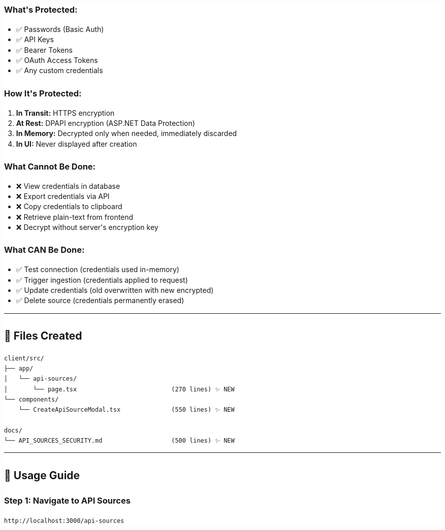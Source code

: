 ### What's Protected:
- ✅ Passwords (Basic Auth)
- ✅ API Keys
- ✅ Bearer Tokens
- ✅ OAuth Access Tokens
- ✅ Any custom credentials

### How It's Protected:
1. **In Transit:** HTTPS encryption
2. **At Rest:** DPAPI encryption (ASP.NET Data Protection)
3. **In Memory:** Decrypted only when needed, immediately discarded
4. **In UI:** Never displayed after creation

### What Cannot Be Done:
- ❌ View credentials in database
- ❌ Export credentials via API
- ❌ Copy credentials to clipboard
- ❌ Retrieve plain-text from frontend
- ❌ Decrypt without server's encryption key

### What CAN Be Done:
- ✅ Test connection (credentials used in-memory)
- ✅ Trigger ingestion (credentials applied to request)
- ✅ Update credentials (old overwritten with new encrypted)
- ✅ Delete source (credentials permanently erased)

---

## 📁 Files Created

```
client/src/
├── app/
│   └── api-sources/
│       └── page.tsx                          (270 lines) ✨ NEW
└── components/
    └── CreateApiSourceModal.tsx              (550 lines) ✨ NEW

docs/
└── API_SOURCES_SECURITY.md                   (500 lines) ✨ NEW
```

---

## 🚀 Usage Guide

### Step 1: Navigate to API Sources
```
http://localhost:3000/api-sources
```
